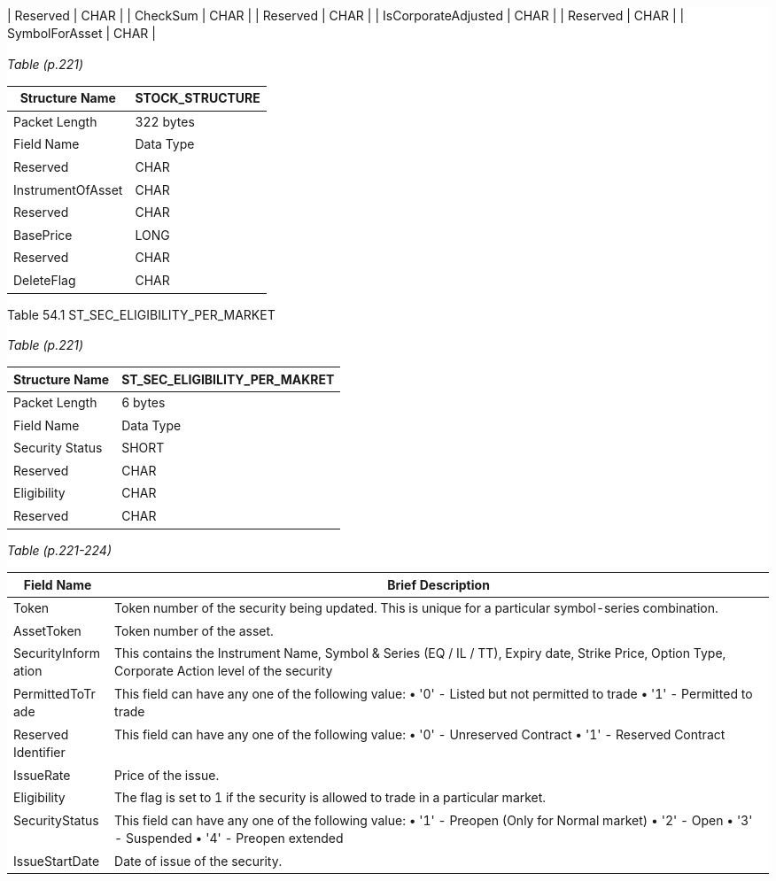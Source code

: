 | Reserved | CHAR |
| CheckSum | CHAR |
| Reserved | CHAR |
| IsCorporateAdjusted | CHAR |
| Reserved | CHAR |
| SymbolForAsset | CHAR |

*Table (p.221)*

| Structure Name | STOCK_STRUCTURE |
| --- | --- |
| Packet Length | 322 bytes |
| Field Name | Data Type |
| Reserved | CHAR |
| InstrumentOfAsset | CHAR |
| Reserved | CHAR |
| BasePrice | LONG |
| Reserved | CHAR |
| DeleteFlag | CHAR |

Table 54.1 ST_SEC_ELIGIBILITY_PER_MARKET

*Table (p.221)*

| Structure Name | ST_SEC_ELIGIBILITY_PER_MAKRET |
| --- | --- |
| Packet Length | 6 bytes |
| Field Name | Data Type |
| Security Status | SHORT |
| Reserved | CHAR |
| Eligibility | CHAR |
| Reserved | CHAR |

*Table (p.221-224)*

| Field Name | Brief Description |
| --- | --- |
| Token | Token number of the security being updated. This is unique for a particular symbol-series combination. |
| AssetToken | Token number of the asset. |
| SecurityInformation | This contains the Instrument Name, Symbol & Series (EQ / IL / TT), Expiry date, Strike Price, Option Type, Corporate Action level of the security |
| PermittedToTrade | This field can have any one of the following value: • '0' - Listed but not permitted to trade • '1' - Permitted to trade |
| Reserved Identifier | This field can have any one of the following value: • '0' - Unreserved Contract • '1' - Reserved Contract |
| IssueRate | Price of the issue. |
| Eligibility | The flag is set to 1 if the security is allowed to trade in a particular market. |
| SecurityStatus | This field can have any one of the following value: • '1' - Preopen (Only for Normal market) • '2' - Open • '3' - Suspended • '4' - Preopen extended |
| IssueStartDate | Date of issue of the security. |